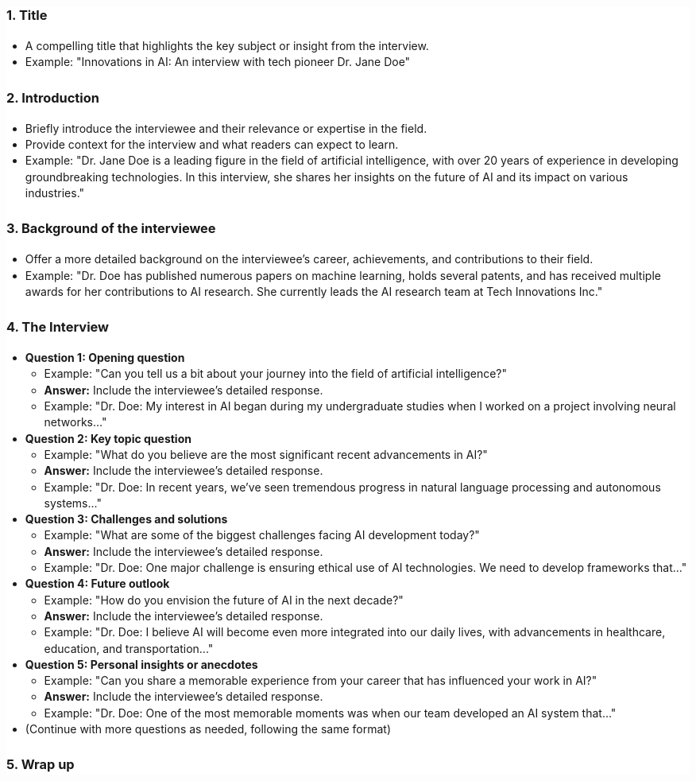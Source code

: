 ### **1\. Title**

* A compelling title that highlights the key subject or insight from the interview.  
* Example: "Innovations in AI: An interview with tech pioneer Dr. Jane Doe"

### **2\. Introduction**

* Briefly introduce the interviewee and their relevance or expertise in the field.  
* Provide context for the interview and what readers can expect to learn.  
* Example: "Dr. Jane Doe is a leading figure in the field of artificial intelligence, with over 20 years of experience in developing groundbreaking technologies. In this interview, she shares her insights on the future of AI and its impact on various industries."

### **3\. Background of the interviewee**

* Offer a more detailed background on the interviewee’s career, achievements, and contributions to their field.  
* Example: "Dr. Doe has published numerous papers on machine learning, holds several patents, and has received multiple awards for her contributions to AI research. She currently leads the AI research team at Tech Innovations Inc."

### **4\. The Interview**

* **Question 1: Opening question**  
  * Example: "Can you tell us a bit about your journey into the field of artificial intelligence?"  
  * **Answer:** Include the interviewee’s detailed response.  
  * Example: "Dr. Doe: My interest in AI began during my undergraduate studies when I worked on a project involving neural networks..."  
* **Question 2: Key topic question**  
  * Example: "What do you believe are the most significant recent advancements in AI?"  
  * **Answer:** Include the interviewee’s detailed response.  
  * Example: "Dr. Doe: In recent years, we’ve seen tremendous progress in natural language processing and autonomous systems..."  
* **Question 3: Challenges and solutions**  
  * Example: "What are some of the biggest challenges facing AI development today?"  
  * **Answer:** Include the interviewee’s detailed response.  
  * Example: "Dr. Doe: One major challenge is ensuring ethical use of AI technologies. We need to develop frameworks that..."  
* **Question 4: Future outlook**  
  * Example: "How do you envision the future of AI in the next decade?"  
  * **Answer:** Include the interviewee’s detailed response.  
  * Example: "Dr. Doe: I believe AI will become even more integrated into our daily lives, with advancements in healthcare, education, and transportation..."  
* **Question 5: Personal insights or anecdotes**  
  * Example: "Can you share a memorable experience from your career that has influenced your work in AI?"  
  * **Answer:** Include the interviewee’s detailed response.  
  * Example: "Dr. Doe: One of the most memorable moments was when our team developed an AI system that..."  
* (Continue with more questions as needed, following the same format)

### **5\. Wrap up**
